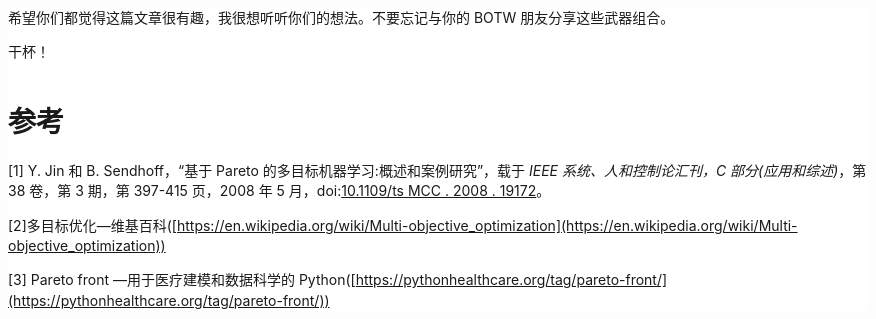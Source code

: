 希望你们都觉得这篇文章很有趣，我很想听听你们的想法。不要忘记与你的 BOTW 朋友分享这些武器组合。

干杯！

# 参考

[1] Y. Jin 和 B. Sendhoff，“基于 Pareto 的多目标机器学习:概述和案例研究”，载于 *IEEE 系统、人和控制论汇刊，C 部分(应用和综述)*，第 38 卷，第 3 期，第 397-415 页，2008 年 5 月，doi:[10.1109/ts MCC . 2008 . 19172](https://doi.org/10.1109/TSMCC.2008.919172)。

[2]多目标优化—维基百科([https://en.wikipedia.org/wiki/Multi-objective_optimization](https://en.wikipedia.org/wiki/Multi-objective_optimization))

[3] Pareto front —用于医疗建模和数据科学的 Python([https://pythonhealthcare.org/tag/pareto-front/](https://pythonhealthcare.org/tag/pareto-front/))
